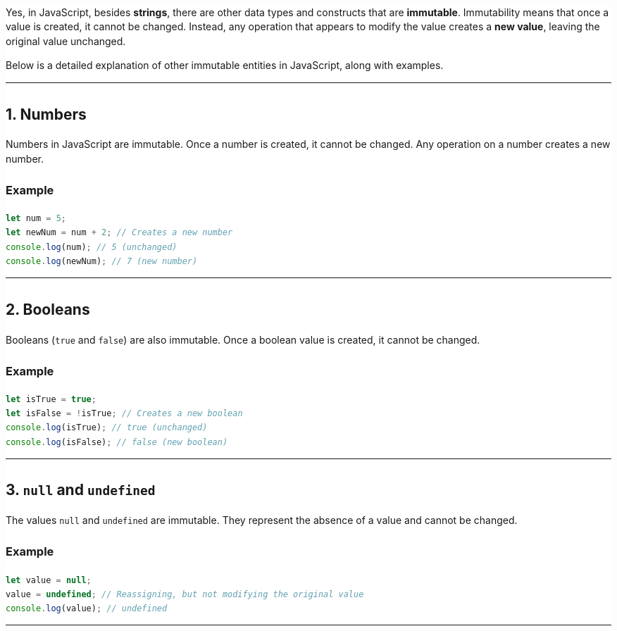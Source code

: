 Yes, in JavaScript, besides **strings**, there are other data types and constructs that are **immutable**. Immutability means that once a value is created, it cannot be changed. Instead, any operation that appears to modify the value creates a **new value**, leaving the original value unchanged.

Below is a detailed explanation of other immutable entities in JavaScript, along with examples.

---

## **1. Numbers**

Numbers in JavaScript are immutable. Once a number is created, it cannot be changed. Any operation on a number creates a new number.

### **Example**

```javascript
let num = 5;
let newNum = num + 2; // Creates a new number
console.log(num); // 5 (unchanged)
console.log(newNum); // 7 (new number)
```

---

## **2. Booleans**

Booleans (`true` and `false`) are also immutable. Once a boolean value is created, it cannot be changed.

### **Example**

```javascript
let isTrue = true;
let isFalse = !isTrue; // Creates a new boolean
console.log(isTrue); // true (unchanged)
console.log(isFalse); // false (new boolean)
```

---

## **3. `null` and `undefined`**

The values `null` and `undefined` are immutable. They represent the absence of a value and cannot be changed.

### **Example**

```javascript
let value = null;
value = undefined; // Reassigning, but not modifying the original value
console.log(value); // undefined
```

---
